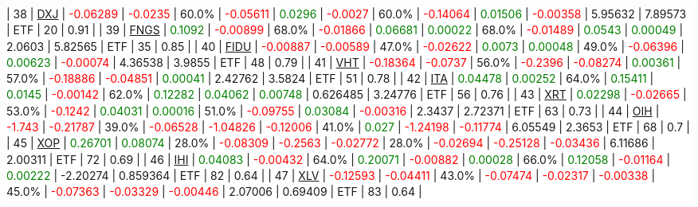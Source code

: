 |  38 | [DXJ](https://finance.yahoo.com/quote/DXJ/financials)     | <span style="color: red;"> -0.06289 </span>  | <span style="color: red;"> -0.0235 </span>   | 60.0%                  | <span style="color: red;"> -0.05611 </span>  | <span style="color: green;"> 0.0296 </span>  | <span style="color: red;"> -0.0027 </span>   | 60.0%                  | <span style="color: red;"> -0.14064 </span>  | <span style="color: green;"> 0.01506 </span> | <span style="color: red;"> -0.00358 </span>  |            5.95632   |   7.89573   | ETF                    |     20 |           0.91 |
|  39 | [FNGS](https://finance.yahoo.com/quote/FNGS/financials)   | <span style="color: green;"> 0.1092 </span>  | <span style="color: red;"> -0.00899 </span>  | 68.0%                  | <span style="color: red;"> -0.01866 </span>  | <span style="color: green;"> 0.06681 </span> | <span style="color: green;"> 0.00022 </span> | 68.0%                  | <span style="color: red;"> -0.01489 </span>  | <span style="color: green;"> 0.0543 </span>  | <span style="color: green;"> 0.00049 </span> |            2.0603    |   5.82565   | ETF                    |     35 |           0.85 |
|  40 | [FIDU](https://finance.yahoo.com/quote/FIDU/financials)   | <span style="color: red;"> -0.00887 </span>  | <span style="color: red;"> -0.00589 </span>  | 47.0%                  | <span style="color: red;"> -0.02622 </span>  | <span style="color: green;"> 0.0073 </span>  | <span style="color: green;"> 0.00048 </span> | 49.0%                  | <span style="color: red;"> -0.06396 </span>  | <span style="color: green;"> 0.00623 </span> | <span style="color: red;"> -0.00074 </span>  |            4.36538   |   3.9855    | ETF                    |     48 |           0.79 |
|  41 | [VHT](https://finance.yahoo.com/quote/VHT/financials)     | <span style="color: red;"> -0.18364 </span>  | <span style="color: red;"> -0.0737 </span>   | 56.0%                  | <span style="color: red;"> -0.2396 </span>   | <span style="color: red;"> -0.08274 </span>  | <span style="color: green;"> 0.00361 </span> | 57.0%                  | <span style="color: red;"> -0.18886 </span>  | <span style="color: red;"> -0.04851 </span>  | <span style="color: green;"> 0.00041 </span> |            2.42762   |   3.5824    | ETF                    |     51 |           0.78 |
|  42 | [ITA](https://finance.yahoo.com/quote/ITA/financials)     | <span style="color: green;"> 0.04478 </span> | <span style="color: green;"> 0.00252 </span> | 64.0%                  | <span style="color: green;"> 0.15411 </span> | <span style="color: green;"> 0.0145 </span>  | <span style="color: red;"> -0.00142 </span>  | 62.0%                  | <span style="color: green;"> 0.12282 </span> | <span style="color: green;"> 0.04062 </span> | <span style="color: green;"> 0.00748 </span> |            0.626485  |   3.24776   | ETF                    |     56 |           0.76 |
|  43 | [XRT](https://finance.yahoo.com/quote/XRT/financials)     | <span style="color: green;"> 0.02298 </span> | <span style="color: red;"> -0.02665 </span>  | 53.0%                  | <span style="color: red;"> -0.1242 </span>   | <span style="color: green;"> 0.04031 </span> | <span style="color: green;"> 0.00016 </span> | 51.0%                  | <span style="color: red;"> -0.09755 </span>  | <span style="color: green;"> 0.03084 </span> | <span style="color: red;"> -0.00316 </span>  |            2.3437    |   2.72371   | ETF                    |     63 |           0.73 |
|  44 | [OIH](https://finance.yahoo.com/quote/OIH/financials)     | <span style="color: red;"> -1.743 </span>    | <span style="color: red;"> -0.21787 </span>  | 39.0%                  | <span style="color: red;"> -0.06528 </span>  | <span style="color: red;"> -1.04826 </span>  | <span style="color: red;"> -0.12006 </span>  | 41.0%                  | <span style="color: green;"> 0.027 </span>   | <span style="color: red;"> -1.24198 </span>  | <span style="color: red;"> -0.11774 </span>  |            6.05549   |   2.3653    | ETF                    |     68 |           0.7  |
|  45 | [XOP](https://finance.yahoo.com/quote/XOP/financials)     | <span style="color: green;"> 0.26701 </span> | <span style="color: green;"> 0.08074 </span> | 28.0%                  | <span style="color: red;"> -0.08309 </span>  | <span style="color: red;"> -0.2563 </span>   | <span style="color: red;"> -0.02772 </span>  | 28.0%                  | <span style="color: red;"> -0.02694 </span>  | <span style="color: red;"> -0.25128 </span>  | <span style="color: red;"> -0.03436 </span>  |            6.11686   |   2.00311   | ETF                    |     72 |           0.69 |
|  46 | [IHI](https://finance.yahoo.com/quote/IHI/financials)     | <span style="color: green;"> 0.04083 </span> | <span style="color: red;"> -0.00432 </span>  | 64.0%                  | <span style="color: green;"> 0.20071 </span> | <span style="color: red;"> -0.00882 </span>  | <span style="color: green;"> 0.00028 </span> | 66.0%                  | <span style="color: green;"> 0.12058 </span> | <span style="color: red;"> -0.01164 </span>  | <span style="color: green;"> 0.00222 </span> |           -2.20274   |   0.859364  | ETF                    |     82 |           0.64 |
|  47 | [XLV](https://finance.yahoo.com/quote/XLV/financials)     | <span style="color: red;"> -0.12593 </span>  | <span style="color: red;"> -0.04411 </span>  | 43.0%                  | <span style="color: red;"> -0.07474 </span>  | <span style="color: red;"> -0.02317 </span>  | <span style="color: red;"> -0.00338 </span>  | 45.0%                  | <span style="color: red;"> -0.07363 </span>  | <span style="color: red;"> -0.03329 </span>  | <span style="color: red;"> -0.00446 </span>  |            2.07006   |   0.69409   | ETF                    |     83 |           0.64 |